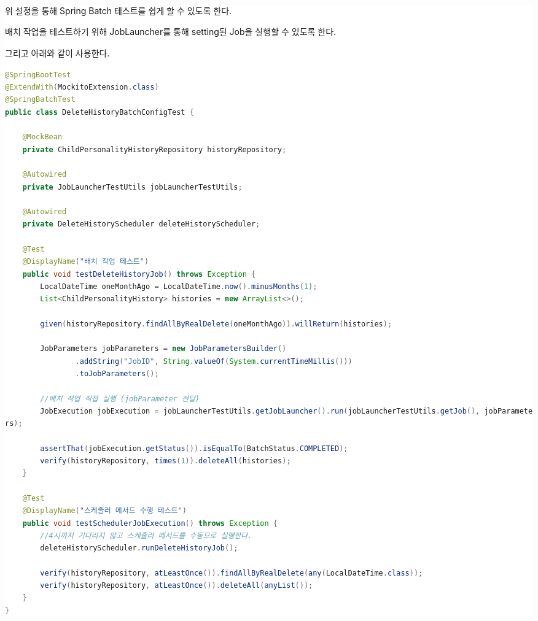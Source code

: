 위 설정을 통해 Spring Batch 테스트를 쉽게 할 수 있도록 한다.

배치 작업을 테스트하기 위해 JobLauncher를 통해 setting된 Job을 실행할 수 있도록 한다.

그리고 아래와 같이 사용한다.

```java
@SpringBootTest
@ExtendWith(MockitoExtension.class)
@SpringBatchTest
public class DeleteHistoryBatchConfigTest {

    @MockBean
    private ChildPersonalityHistoryRepository historyRepository;

    @Autowired
    private JobLauncherTestUtils jobLauncherTestUtils;

    @Autowired
    private DeleteHistoryScheduler deleteHistoryScheduler;

    @Test
    @DisplayName("배치 작업 테스트")
    public void testDeleteHistoryJob() throws Exception {
        LocalDateTime oneMonthAgo = LocalDateTime.now().minusMonths(1);
        List<ChildPersonalityHistory> histories = new ArrayList<>();

        given(historyRepository.findAllByRealDelete(oneMonthAgo)).willReturn(histories);

        JobParameters jobParameters = new JobParametersBuilder()
                .addString("JobID", String.valueOf(System.currentTimeMillis()))
                .toJobParameters();

        //배치 작업 직접 실행 (jobParameter 전달)
        JobExecution jobExecution = jobLauncherTestUtils.getJobLauncher().run(jobLauncherTestUtils.getJob(), jobParameters);

        assertThat(jobExecution.getStatus()).isEqualTo(BatchStatus.COMPLETED);
        verify(historyRepository, times(1)).deleteAll(histories);
    }

    @Test
    @DisplayName("스케줄러 메서드 수행 테스트")
    public void testSchedulerJobExecution() throws Exception {
        //4시까지 기다리지 않고 스케줄러 메서드를 수동으로 실행한다.
        deleteHistoryScheduler.runDeleteHistoryJob();

        verify(historyRepository, atLeastOnce()).findAllByRealDelete(any(LocalDateTime.class));
        verify(historyRepository, atLeastOnce()).deleteAll(anyList());
    }
}
```
